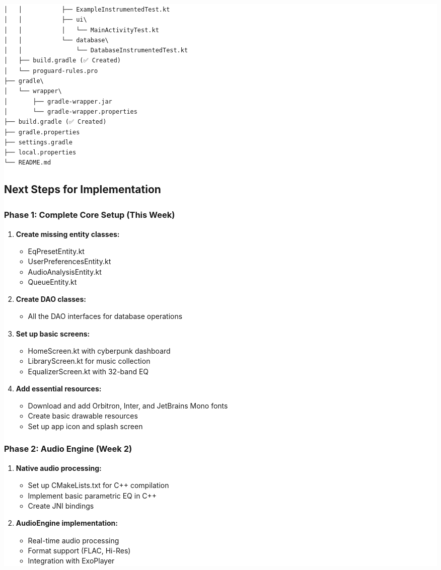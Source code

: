 ```
│   │           ├── ExampleInstrumentedTest.kt
│   │           ├── ui\
│   │           │   └── MainActivityTest.kt
│   │           └── database\
│   │               └── DatabaseInstrumentedTest.kt
│   ├── build.gradle (✅ Created)
│   └── proguard-rules.pro
├── gradle\
│   └── wrapper\
│       ├── gradle-wrapper.jar
│       └── gradle-wrapper.properties
├── build.gradle (✅ Created)
├── gradle.properties
├── settings.gradle
├── local.properties
└── README.md
```

## Next Steps for Implementation

### Phase 1: Complete Core Setup (This Week)

1. **Create missing entity classes:**
   - EqPresetEntity.kt
   - UserPreferencesEntity.kt 
   - AudioAnalysisEntity.kt
   - QueueEntity.kt

2. **Create DAO classes:**
   - All the DAO interfaces for database operations

3. **Set up basic screens:**
   - HomeScreen.kt with cyberpunk dashboard
   - LibraryScreen.kt for music collection
   - EqualizerScreen.kt with 32-band EQ

4. **Add essential resources:**
   - Download and add Orbitron, Inter, and JetBrains Mono fonts
   - Create basic drawable resources
   - Set up app icon and splash screen

### Phase 2: Audio Engine (Week 2)

1. **Native audio processing:**
   - Set up CMakeLists.txt for C++ compilation
   - Implement basic parametric EQ in C++
   - Create JNI bindings

2. **AudioEngine implementation:**
   - Real-time audio processing
   - Format support (FLAC, Hi-Res)
   - Integration with ExoPlayer
